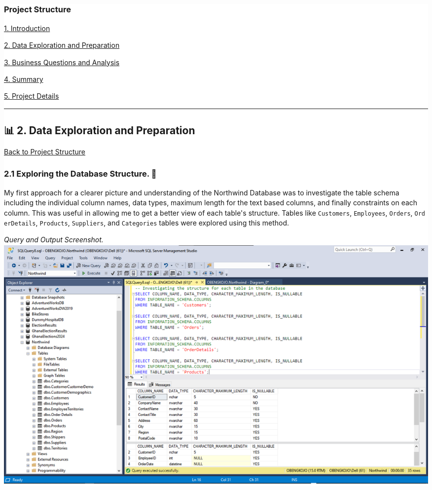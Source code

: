 <a id="cont"></a>

### **Project Structure**

<a href=#one>1. Introduction</a>

<a href=#two>2. Data Exploration and Preparation</a>

<a href=#three>3. Business Questions and Analysis</a>

<a href=#four>4. Summary</a>

<a href=#five>5. Project Details</a>

---
 <a id="two"></a>
## **📊 2. Data Exploration and Preparation**
<a href=#cont>Back to Project Structure</a>

### 2.1 Exploring the Database Structure. 👀 
My first approach for a clearer picture and understanding of the Northwind Database was to investigate the table schema including the individual column names, data types, maximum length for the text based columns, and finally constraints on each column. This was useful in allowing me to get a better view of each table's structure.  Tables like `Customers`, `Employees`, `Orders`, `OrderDetails`, `Products`, `Suppliers`, and `Categories` tables were explored using this method.

*Query and Output Screenshot.*
![](./images/explore1.png)
